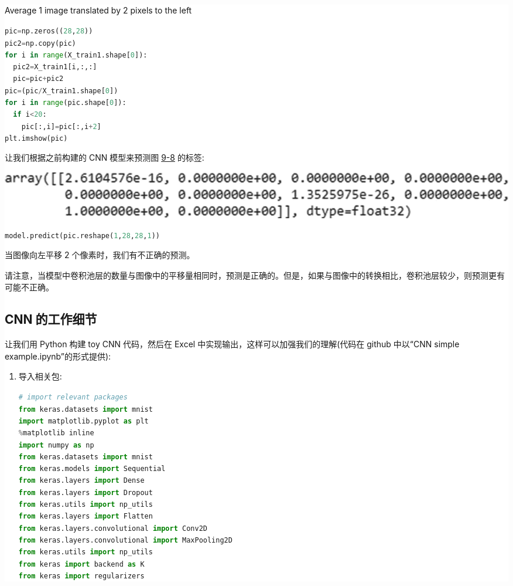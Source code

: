 Average 1 image translated by 2 pixels to the left

```py
pic=np.zeros((28,28))
pic2=np.copy(pic)
for i in range(X_train1.shape[0]):
  pic2=X_train1[i,:,:]
  pic=pic+pic2
pic=(pic/X_train1.shape[0])
for i in range(pic.shape[0]):
  if i<20:
    pic[:,i]=pic[:,i+2]
plt.imshow(pic)

```

让我们根据之前构建的 CNN 模型来预测图 [9-8](#Fig8) 的标签:

![A463052_1_En_9_Figr_HTML.jpg](img/A463052_1_En_9_Figr_HTML.jpg)

```py
model.predict(pic.reshape(1,28,28,1))

```

当图像向左平移 2 个像素时，我们有不正确的预测。

请注意，当模型中卷积池层的数量与图像中的平移量相同时，预测是正确的。但是，如果与图像中的转换相比，卷积池层较少，则预测更有可能不正确。

## CNN 的工作细节

让我们用 Python 构建 toy CNN 代码，然后在 Excel 中实现输出，这样可以加强我们的理解(代码在 github 中以“CNN simple example.ipynb”的形式提供):

1.  导入相关包:

    ```py
    # import relevant packages
    from keras.datasets import mnist
    import matplotlib.pyplot as plt
    %matplotlib inline
    import numpy as np
    from keras.datasets import mnist
    from keras.models import Sequential
    from keras.layers import Dense
    from keras.layers import Dropout
    from keras.utils import np_utils
    from keras.layers import Flatten
    from keras.layers.convolutional import Conv2D
    from keras.layers.convolutional import MaxPooling2D
    from keras.utils import np_utils
    from keras import backend as K
    from keras import regularizers
